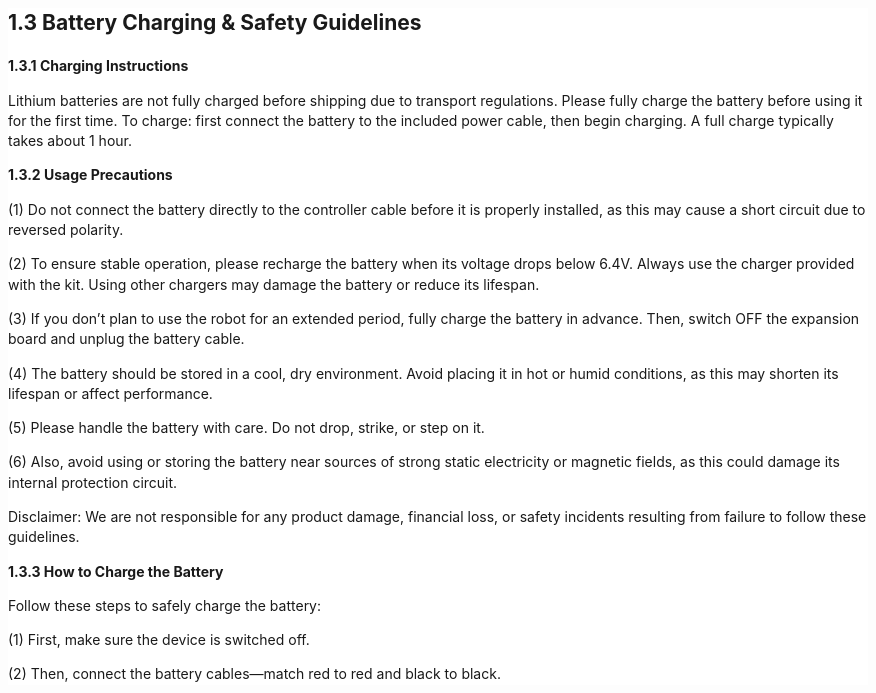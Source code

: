 ## 1.3 Battery Charging & Safety Guidelines

**1.3.1 Charging Instructions**

Lithium batteries are not fully charged before shipping due to transport regulations. Please fully charge the battery before using it for the first time.
To charge: first connect the battery to the included power cable, then begin charging. A full charge typically takes about 1 hour.

**1.3.2 Usage Precautions**

(1) Do not connect the battery directly to the controller cable before it is properly installed, as this may cause a short circuit due to reversed polarity.

(2) To ensure stable operation, please recharge the battery when its voltage drops below 6.4V. Always use the charger provided with the kit. Using other chargers may damage the battery or reduce its lifespan.

(3) If you don’t plan to use the robot for an extended period, fully charge the battery in advance. Then, switch OFF the expansion board and unplug the battery cable.

(4) The battery should be stored in a cool, dry environment. Avoid placing it in hot or humid conditions, as this may shorten its lifespan or affect performance.

(5) Please handle the battery with care. Do not drop, strike, or step on it.

(6) Also, avoid using or storing the battery near sources of strong static electricity or magnetic fields, as this could damage its internal protection circuit.

Disclaimer: We are not responsible for any product damage, financial loss, or safety incidents resulting from failure to follow these guidelines.

**1.3.3 How to Charge the Battery**

Follow these steps to safely charge the battery:

(1) First, make sure the device is switched off.

(2) Then, connect the battery cables—match red to red and black to black.
